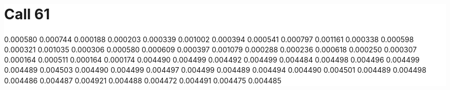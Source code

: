 # Call 61
0.000580
0.000744
0.000188
0.000203
0.000339
0.001002
0.000394
0.000541
0.000797
0.001161
0.000338
0.000598
0.000321
0.001035
0.000306
0.000580
0.000609
0.000397
0.001079
0.000288
0.000236
0.000618
0.000250
0.000307
0.000164
0.000511
0.000164
0.000174
0.004490
0.004499
0.004492
0.004499
0.004484
0.004498
0.004496
0.004499
0.004489
0.004503
0.004490
0.004499
0.004497
0.004499
0.004489
0.004494
0.004490
0.004501
0.004489
0.004498
0.004486
0.004487
0.004921
0.004488
0.004472
0.004491
0.004475
0.004485
